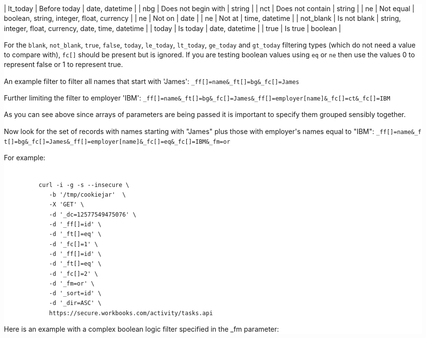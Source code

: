| lt_today | Before today | date, datetime |
| nbg | Does not begin with | string |
| nct | Does not contain | string |
| ne | Not equal | boolean, string, integer, float, currency |
| ne | Not on | date |
| ne | Not at | time, datetime |
| not_blank | Is not blank | string, integer, float, currency, date, time, datetime |
| today | Is today | date, datetime |
| true | Is true | boolean |

For the `blank`, `not_blank`, `true`, `false`, `today`, `le_today`, `lt_today`, `ge_today` and `gt_today` filtering types (which do not
need a value to compare with), `fc[]` should be present but is ignored. If you are testing boolean values using `eq` or `ne` then use the
values 0 to represent false or 1 to represent true.

An example filter to filter all names that start with 'James': `_ff[]=name&_ft[]=bg&_fc[]=James`
        
Further limiting the filter to employer 'IBM': `_ff[]=name&_ft[]=bg&_fc[]=James&_ff[]=employer[name]&_fc[]=ct&_fc[]=IBM`

As you can see above since arrays of parameters are being passed it is important to specify them grouped sensibly together.

Now look for the set of records with names starting with "James" plus those with employer's names equal to "IBM":
`_ff[]=name&_ft[]=bg&_fc[]=James&_ff[]=employer[name]&_fc[]=eq&_fc[]=IBM&_fm=or`

For example:

<pre><code>
          curl -i -g -s --insecure \
             -b '/tmp/cookiejar'  \
             -X 'GET' \
             -d '_dc=12577549475076' \
             -d '_ff[]=id' \
             -d '_ft[]=eq' \
             -d '_fc[]=1' \
             -d '_ff[]=id' \
             -d '_ft[]=eq' \
             -d '_fc[]=2' \
             -d '_fm=or' \
             -d '_sort=id' \
             -d '_dir=ASC' \
             https://secure.workbooks.com/activity/tasks.api
</code></pre>
        
Here is an example with a complex boolean logic filter specified in the _fm parameter:
